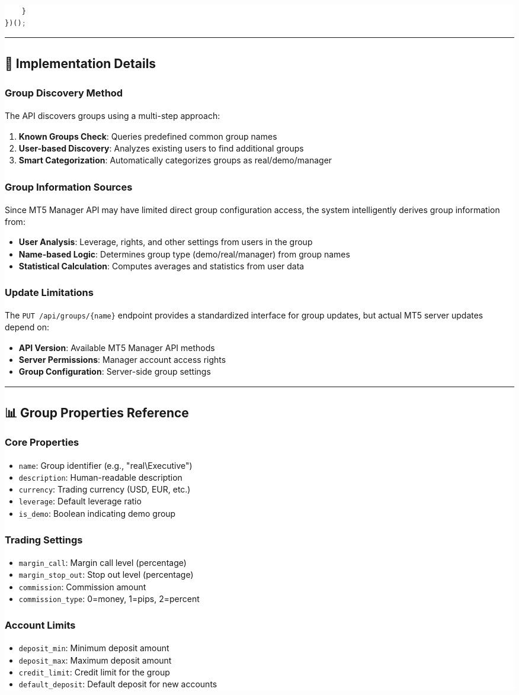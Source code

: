 ```javascript
    }
})();
```

---

## 🔧 **Implementation Details**

### **Group Discovery Method**
The API discovers groups using a multi-step approach:

1. **Known Groups Check**: Queries predefined common group names
2. **User-based Discovery**: Analyzes existing users to find additional groups
3. **Smart Categorization**: Automatically categorizes groups as real/demo/manager

### **Group Information Sources**
Since MT5 Manager API may have limited direct group configuration access, the system intelligently derives group information from:

- **User Analysis**: Leverage, rights, and other settings from users in the group
- **Name-based Logic**: Determines group type (demo/real/manager) from group names
- **Statistical Calculation**: Computes averages and statistics from user data

### **Update Limitations**
The `PUT /api/groups/{name}` endpoint provides a standardized interface for group updates, but actual MT5 server updates depend on:

- **API Version**: Available MT5 Manager API methods
- **Server Permissions**: Manager account access rights
- **Group Configuration**: Server-side group settings

---

## 📊 **Group Properties Reference**

### **Core Properties**
- `name`: Group identifier (e.g., "real\Executive")
- `description`: Human-readable description
- `currency`: Trading currency (USD, EUR, etc.)
- `leverage`: Default leverage ratio
- `is_demo`: Boolean indicating demo group

### **Trading Settings**
- `margin_call`: Margin call level (percentage)
- `margin_stop_out`: Stop out level (percentage)
- `commission`: Commission amount
- `commission_type`: 0=money, 1=pips, 2=percent

### **Account Limits**
- `deposit_min`: Minimum deposit amount
- `deposit_max`: Maximum deposit amount
- `credit_limit`: Credit limit for the group
- `default_deposit`: Default deposit for new accounts
